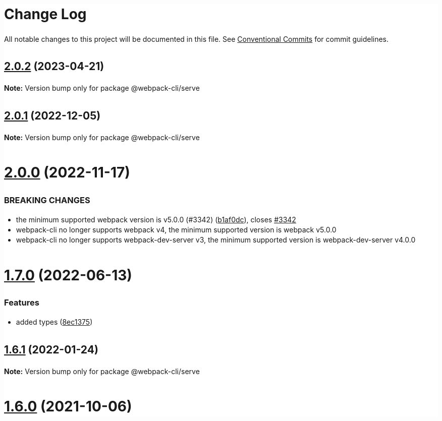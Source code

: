 # Change Log

All notable changes to this project will be documented in this file.
See [Conventional Commits](https://conventionalcommits.org) for commit guidelines.

## [2.0.2](https://github.com/webpack/webpack-cli/compare/@webpack-cli/serve@2.0.1...@webpack-cli/serve@2.0.2) (2023-04-21)

**Note:** Version bump only for package @webpack-cli/serve

## [2.0.1](https://github.com/webpack/webpack-cli/compare/@webpack-cli/serve@2.0.0...@webpack-cli/serve@2.0.1) (2022-12-05)

**Note:** Version bump only for package @webpack-cli/serve

# [2.0.0](https://github.com/webpack/webpack-cli/compare/@webpack-cli/serve@1.7.0...@webpack-cli/serve@2.0.0) (2022-11-17)

### BREAKING CHANGES

- the minimum supported webpack version is v5.0.0 (#3342) ([b1af0dc](https://github.com/webpack/webpack-cli/commit/b1af0dc7ebcdf746bc37889e4c1f978c65acc4a5)), closes [#3342](https://github.com/webpack/webpack-cli/issues/3342)
- webpack-cli no longer supports webpack v4, the minimum supported version is webpack v5.0.0
- webpack-cli no longer supports webpack-dev-server v3, the minimum supported version is webpack-dev-server v4.0.0

# [1.7.0](https://github.com/webpack/webpack-cli/compare/@webpack-cli/serve@1.6.1...@webpack-cli/serve@1.7.0) (2022-06-13)

### Features

- added types ([8ec1375](https://github.com/webpack/webpack-cli/commit/8ec1375092a6f9676e82fa4231dd88b1016c2302))

## [1.6.1](https://github.com/webpack/webpack-cli/compare/@webpack-cli/serve@1.6.0...@webpack-cli/serve@1.6.1) (2022-01-24)

**Note:** Version bump only for package @webpack-cli/serve

# [1.6.0](https://github.com/webpack/webpack-cli/compare/@webpack-cli/serve@1.5.2...@webpack-cli/serve@1.6.0) (2021-10-06)
